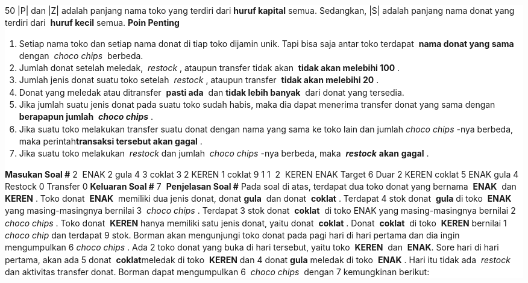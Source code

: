 50
|P| dan |Z| adalah panjang nama toko yang terdiri dari ​ **huruf kapital**
semua. Sedangkan, |S| adalah panjang nama donat yang terdiri dari ​ **huruf
kecil** ​semua.
**Poin Penting**

1. Setiap nama toko dan setiap nama donat di tiap toko dijamin unik. Tapi bisa saja antar toko
    terdapat ​ **nama donat yang sama** ​ dengan ​ _choco chips_ ​ berbeda.
2. Jumlah donat setelah meledak, ​ _restock_ ​, ataupun transfer tidak akan ​ **tidak akan melebihi 100** ​.
3. Jumlah jenis donat suatu toko setelah ​ _restock_ ​, ataupun transfer ​ **tidak akan melebihi 20** ​.
4. Donat yang meledak atau ditransfer ​ **pasti ada** ​ dan ​ **tidak lebih banyak** ​ dari donat yang tersedia.
5. Jika jumlah suatu jenis donat pada suatu toko sudah habis, maka dia dapat menerima transfer
    donat yang sama dengan ​ **berapapun jumlah** ​ **_choco chips_** ​.
6. Jika suatu toko melakukan transfer suatu donat dengan nama yang sama ke toko lain dan jumlah
    _choco chips_ ​-nya berbeda, maka perintah ​ **transaksi tersebut akan gagal** ​.
7. Jika suatu toko melakukan ​ _restock_ dan jumlah ​ _choco chips_ ​-nya berbeda, maka ​ **_restock_** **akan**
    **gagal** ​.


**Masukan Soal #**
2 
ENAK 2
gula 4 3
coklat 3 2
KEREN 1
coklat 9 1
1 
2 
KEREN ENAK
Target 6
Duar 2
KEREN coklat 5
ENAK gula 4
Restock 0
Transfer 0
**Keluaran Soal #**
7 
**Penjelasan Soal #**
Pada soal di atas, terdapat dua toko donat yang bernama ​ **ENAK** ​ dan ​ **KEREN** ​.
Toko donat ​ **ENAK** ​ memiliki dua jenis donat, donat ​ **gula** ​ dan donat ​ **coklat** ​. Terdapat 4 stok donat ​ **gula**
di toko ​ **ENAK** ​ yang masing-masingnya bernilai 3 ​ _choco chips_ ​. Terdapat 3 stok donat ​ **coklat** ​ di toko
ENAK yang masing-masingnya bernilai 2 ​ _choco chips_ ​. Toko donat ​ **KEREN** ​ hanya memiliki satu jenis
donat, yaitu donat ​ **coklat** ​. Donat ​ **coklat** ​ di toko ​ **KEREN** ​ bernilai 1 ​ _choco chip_ ​dan terdapat 9 stok.
Borman akan mengunjungi toko donat pada pagi hari di hari pertama dan dia ingin mengumpulkan 6
_choco chips_ ​. Ada 2 toko donat yang buka di hari tersebut, yaitu toko ​ **KEREN** ​ dan ​ **ENAK** ​.
Sore hari di hari pertama, akan ada 5 donat ​ **coklat** ​meledak di toko ​ **KEREN** ​dan 4 donat ​ **gula** ​meledak
di toko ​ **ENAK** ​. Hari itu tidak ada ​ _restock_ ​ dan aktivitas transfer donat.
Borman dapat mengumpulkan 6 ​ _choco chips_ ​ dengan 7 kemungkinan berikut:
